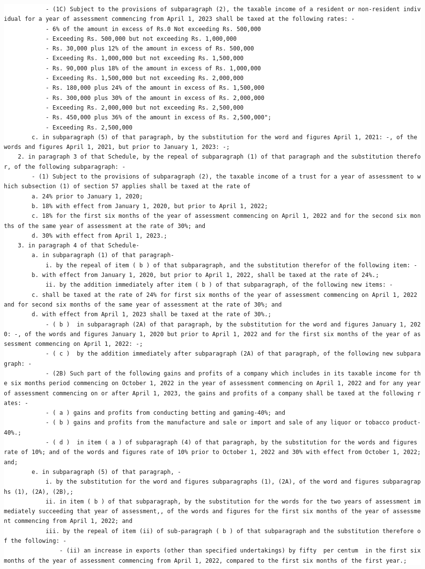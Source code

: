                 - (1C) Subject to the provisions of subparagraph (2), the taxable income of a resident or non-resident individual for a year of assessment commencing from April 1, 2023 shall be taxed at the following rates: -
                - 6% of the amount in excess of Rs.0 Not exceeding Rs. 500,000
                - Exceeding Rs. 500,000 but not exceeding Rs. 1,000,000
                - Rs. 30,000 plus 12% of the amount in excess of Rs. 500,000
                - Exceeding Rs. 1,000,000 but not exceeding Rs. 1,500,000
                - Rs. 90,000 plus 18% of the amount in excess of Rs. 1,000,000
                - Exceeding Rs. 1,500,000 but not exceeding Rs. 2,000,000
                - Rs. 180,000 plus 24% of the amount in excess of Rs. 1,500,000
                - Rs. 300,000 plus 30% of the amount in excess of Rs. 2,000,000
                - Exceeding Rs. 2,000,000 but not exceeding Rs. 2,500,000
                - Rs. 450,000 plus 36% of the amount in excess of Rs. 2,500,000";
                - Exceeding Rs. 2,500,000
            c. in subparagraph (5) of that paragraph, by the substitution for the word and figures April 1, 2021: -, of the words and figures April 1, 2021, but prior to January 1, 2023: -;
        2. in paragraph 3 of that Schedule, by the repeal of subparagraph (1) of that paragraph and the substitution therefor, of the following subparagraph: -
            - (1) Subject to the provisions of subparagraph (2), the taxable income of a trust for a year of assessment to which subsection (1) of section 57 applies shall be taxed at the rate of 
            a. 24% prior to January 1, 2020;
            b. 18% with effect from January 1, 2020, but prior to April 1, 2022;
            c. 18% for the first six months of the year of assessment commencing on April 1, 2022 and for the second six months of the same year of assessment at the rate of 30%; and
            d. 30% with effect from April 1, 2023.;
        3. in paragraph 4 of that Schedule-
            a. in subparagraph (1) of that paragraph-
                i. by the repeal of item ( b ) of that subparagraph, and the substitution therefor of the following item: -
            b. with effect from January 1, 2020, but prior to April 1, 2022, shall be taxed at the rate of 24%.;
                ii. by the addition immediately after item ( b ) of that subparagraph, of the following new items: -
            c. shall be taxed at the rate of 24% for first six months of the year of assessment commencing on April 1, 2022 and for second six months of the same year of assessment at the rate of 30%; and
            d. with effect from April 1, 2023 shall be taxed at the rate of 30%.;
                - ( b )  in subparagraph (2A) of that paragraph, by the substitution for the word and figures January 1, 2020: -, of the words and figures January 1, 2020 but prior to April 1, 2022 and for the first six months of the year of assessment commencing on April 1, 2022: -;
                - ( c )  by the addition immediately after subparagraph (2A) of that paragraph, of the following new subparagraph: -
                - (2B) Such part of the following gains and profits of a company which includes in its taxable income for the six months period commencing on October 1, 2022 in the year of assessment commencing on April 1, 2022 and for any year of assessment commencing on or after April 1, 2023, the gains and profits of a company shall be taxed at the following rates: -
                - ( a ) gains and profits from conducting betting and gaming-40%; and
                - ( b ) gains and profits from the manufacture and sale or import and sale of any liquor or tobacco product- 40%.;
                - ( d )  in item ( a ) of subparagraph (4) of that paragraph, by the substitution for the words and figures rate of 10%; and of the words and figures rate of 10% prior to October 1, 2022 and 30% with effect from October 1, 2022; and;
            e. in subparagraph (5) of that paragraph, -
                i. by the substitution for the word and figures subparagraphs (1), (2A), of the word and figures subparagraphs (1), (2A), (2B),;
                ii. in item ( b ) of that subparagraph, by the substitution for the words for the two years of assessment immediately succeeding that year of assessment,, of the words and figures for the first six months of the year of assessment commencing from April 1, 2022; and
                iii. by the repeal of item (ii) of sub-paragraph ( b ) of that subparagraph and the substitution therefore of the following: -
                    - (ii) an increase in exports (other than specified undertakings) by fifty  per centum  in the first six months of the year of assessment commencing from April 1, 2022, compared to the first six months of the first year.;